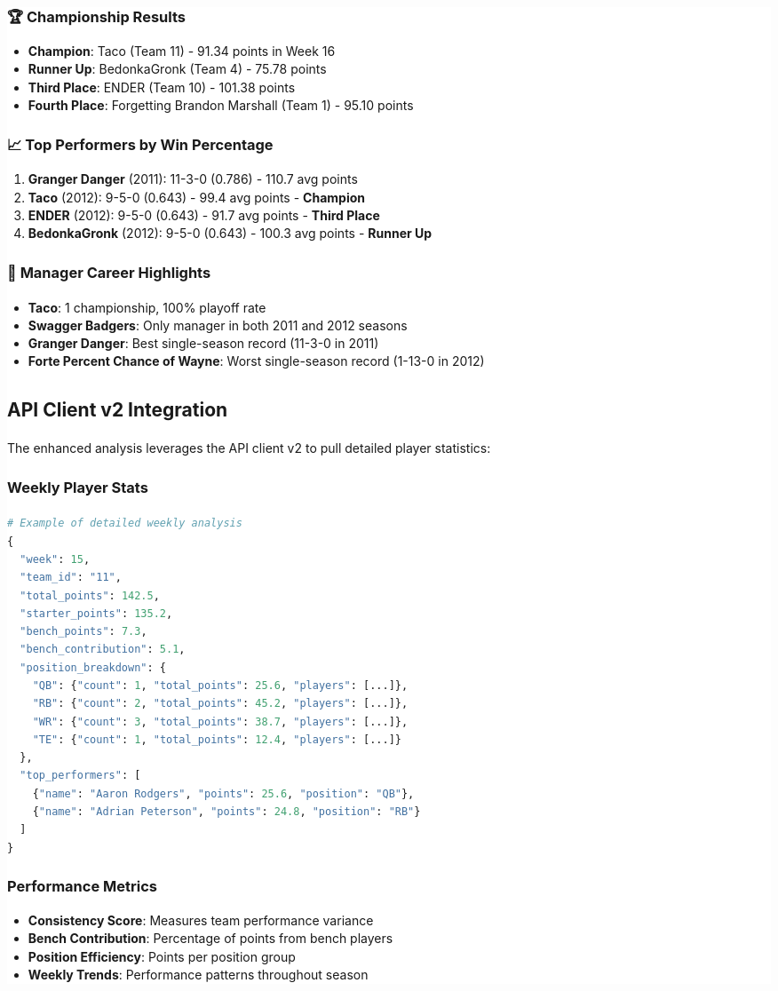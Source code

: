 ### 🏆 **Championship Results**
- **Champion**: Taco (Team 11) - 91.34 points in Week 16
- **Runner Up**: BedonkaGronk (Team 4) - 75.78 points
- **Third Place**: ENDER (Team 10) - 101.38 points
- **Fourth Place**: Forgetting Brandon Marshall (Team 1) - 95.10 points

### 📈 **Top Performers by Win Percentage**
1. **Granger Danger** (2011): 11-3-0 (0.786) - 110.7 avg points
2. **Taco** (2012): 9-5-0 (0.643) - 99.4 avg points - **Champion**
3. **ENDER** (2012): 9-5-0 (0.643) - 91.7 avg points - **Third Place**
4. **BedonkaGronk** (2012): 9-5-0 (0.643) - 100.3 avg points - **Runner Up**

### 🎯 **Manager Career Highlights**
- **Taco**: 1 championship, 100% playoff rate
- **Swagger Badgers**: Only manager in both 2011 and 2012 seasons
- **Granger Danger**: Best single-season record (11-3-0 in 2011)
- **Forte Percent Chance of Wayne**: Worst single-season record (1-13-0 in 2012)

## API Client v2 Integration

The enhanced analysis leverages the API client v2 to pull detailed player statistics:

### Weekly Player Stats
```python
# Example of detailed weekly analysis
{
  "week": 15,
  "team_id": "11",
  "total_points": 142.5,
  "starter_points": 135.2,
  "bench_points": 7.3,
  "bench_contribution": 5.1,
  "position_breakdown": {
    "QB": {"count": 1, "total_points": 25.6, "players": [...]},
    "RB": {"count": 2, "total_points": 45.2, "players": [...]},
    "WR": {"count": 3, "total_points": 38.7, "players": [...]},
    "TE": {"count": 1, "total_points": 12.4, "players": [...]}
  },
  "top_performers": [
    {"name": "Aaron Rodgers", "points": 25.6, "position": "QB"},
    {"name": "Adrian Peterson", "points": 24.8, "position": "RB"}
  ]
}
```

### Performance Metrics
- **Consistency Score**: Measures team performance variance
- **Bench Contribution**: Percentage of points from bench players
- **Position Efficiency**: Points per position group
- **Weekly Trends**: Performance patterns throughout season
